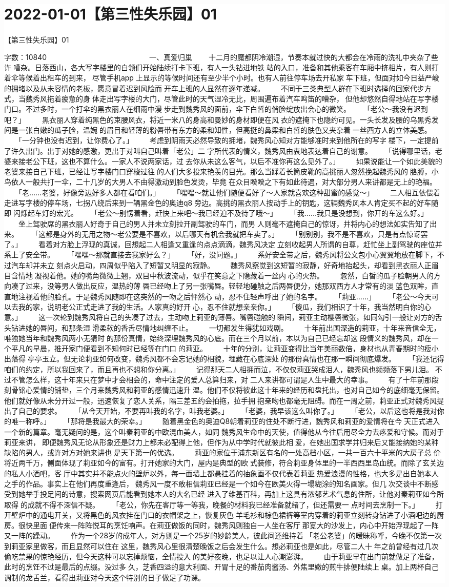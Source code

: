 # 2022-01-01【第三性失乐园】01



【第三性失乐园】01



 字数：10840
 　　　　　　　　　　　　　　一、真爱归巢
 　　十二月的魔都阴冷潮湿，节奏本就过快的大都会在冷雨的洗礼中夹杂了些许 嘈杂。日落西山，各大写字楼里的白领们开始陆续打卡下班，有人一头钻进地铁 站的入口，准备和其他乘客在车厢中挤相片，有人则打着伞等候着出租车的到来， 尽管手机app 上显示的等候时间还有至少半个小时。也有人前往停车场去开私家 车下班，但面对如今日益严峻的拥堵以及从未容情的老板，愿意冒着迟到风险而 开车上班的人显然在逐年递减。
 　　不同于三类典型人群在下班时选择的回家代步方式，当魏秀风拖着疲惫的身 体走出写字楼的大门，尽管此时的天气湿冷无比，周围遍布着汽车鸣笛的嘈杂， 但他却悠然自得地站在写字楼门口。不过多时，一个打伞的黑衣丽人在细雨中漫 步走到魏秀风的面前，伞下白皙的俏脸绽放出会心的微笑。
 　　「老公～我没有迟到吧？」
 　　黑衣丽人穿着纯黑色的束腰风衣，将近一米八的身高和曼妙的身材即便在风 衣的遮掩下也隐约可见。一头长发及腰的乌黑秀发间是一张白嫩的瓜子脸，温婉 的眉目和轻薄的粉唇带有东方的柔和知性，但高挺的鼻梁和白皙的肤色又夹杂着 一丝西方人的立体美感。
 　　「一分钟也没有迟到，让你费心了。」
 　　考虑到阴雨天必然导致的拥堵，魏秀风心知对方能够准时来到他所在的写字 楼下，一定提前了许久出门。出于对她的感激，更出于对叫自己叫着「老公」二 字所代表的情义，魏秀风由衷地表达着自己的谢意。
 　　「说得哪里话，老婆来接老公下班，这也不算什么。一家人不说两家话，过 去你从未这么客气，以后不准你再这么见外了。」
 　　如果说能让一个如此美貌的老婆来接自己下班，已经让写字楼门口穿梭过往 的人们大多投来艳羡的目光。那么当踩着长筒皮靴的高挑丽人忽然挽起魏秀风的 胳膊，小鸟依人一般共打一伞，二十几岁的大男人不由得激动到脸色发烫，毕竟 在众目睽睽之下有如此待遇，对大部分男人来讲都是无上的艳福。
 　　「老……老婆，好像旁边好多人都在看咱们。」
 　　「嘿嘿～就让他们随便看好了～人家就喜欢这种甜蜜的感觉～」
 　　二人相互依偎着走进写字楼的停车场，七拐八绕后来到一辆黑金色的奥迪q8 旁边。高挑的黑衣丽人按动手上的钥匙，这辆魏秀风本人肯定买不起的好车随即 闪烁起车灯的宏光。
 　　「老公～别愣着看，赶快上来吧～我已经迫不及待了哦～」
 　　「我……我只是没想到，你开的车这么好。」
 　　坐上驾驶席的黑衣丽人好奇于自己的男人并未立刻拉开副驾驶的车门，而男 人则毫不遮掩自己的惊讶，并将内心的想法如实告知了出来。
 　　「这都是身外的无用之物～老公要是不喜欢，以后哪天有机会我就把车卖了。」
 　　「别别别，我不是不喜欢，只是有点惊讶罢了。」
 　　看着对方脸上浮现的真诚，回想起二人相逢又重逢的点点滴滴，魏秀风决定 立刻收起男人所谓的自尊，赶忙坐上副驾驶的座位并系上了安全带。
 　　「嘿嘿～那就直接去我家好么？」
 　　「好，没问题。」
 　　系好安全带之后，魏秀风将公文包小心翼翼地放在脚下，不过汽车却并未立 刻点火启动，四周似乎陷入了短暂又明显的寂静。
 　　魏秀风察觉到这短暂的寂静，好奇地抬起头，却看到黑衣丽人正眉目含情地 凝视着他。她的嘴角微微上翘，双目中秋波流动，似乎在笑意之下隐藏着一丝内 心的火热。
 　　忽然，白皙的瓜子脸朝男人的方向凑了过来，没等男人做出反应，温热的薄 唇已经吻上了另一张嘴唇。轻轻地碰触之后两唇便分，她那双西方人才常有的淡 蓝色双眸，直直地注视着他的脸孔。于是魏秀风随即在这突然的一吻之后怦然心 动，忍不住轻声呼出了她的名字。
 　　「莉亚……」
 　　「老公～今天可以去我的家，说明老公正式走进了我的生活。人家真的好开 心，忍不住就想亲亲你。」
 　　「傻瓜，我们相识了十年，我当然明白你的心意。」
 　　这一次轮到魏秀风将自己的头凑了过去，主动吻上莉亚的薄唇。嘴唇碰触的 瞬间，莉亚主动樱唇微张，如同勾引一般让对方的舌头钻进她的唇间，和那条湿 滑柔软的香舌尽情地纠缠不止。
 　　一切都发生得犹如戏剧。
 　　十年前出国深造的莉亚，十年来音信全无，唯独她当年和魏秀风两小无猜时 的那份真情，始终深埋魏秀风的心底。而在三个月以前，本以为自己已经忘却这 段情义的魏秀风，却在一个平凡的早晨，推开家门便看到不知何时已经等在门口 的莉亚。
 　　十年的分别，让莉亚变得比当年美丽数倍，身材也从青春期时的瘦小出落得 亭亭玉立。但无论莉亚如何改变，魏秀风都不会忘记她的相貌，埋藏在心底深处 的那份真情也在那一瞬间彻底爆发。
 　　「我还记得咱们的约定，所以我回来了，而且再也不想和你分离。」
 　　记得那天二人相拥而泣，不仅仅莉亚哭成泪人，魏秀风也频频落下男儿泪。 不过不管怎么样，这十年来只在梦中才会相会的，命中注定的爱人总算归来，对 二人来讲都可谓是人生中最大的幸事。
 　　有了十年前那段刻骨铭心爱情的铺垫，三个月来魏秀风和莉亚的感情迅速升 温。他们不仅将彼此这十年来的经历和盘托出，也对自己如今的底细毫无保留。 他们就好像从未分开过一般，迅速恢复了恋人关系，隔三差五约会拍拖，拉手拥 抱亲吻也都毫无阻碍。而在一周之前，莉亚正式对魏秀风提出了自己的要求。
 　　「从今天开始，不要再叫我的名字，叫我老婆。」
 　　「老婆，我早该这么叫你了。」
 　　「老公，以后这也将是我对你的唯一称呼。」
 　　「那将是我最大的荣幸。」
 　　随着黑金色的奥迪Q8朝着莉亚的住处不断行进，魏秀风和莉亚的爱情将在今 天正式进入一个新的篇章。毫无疑问的是，这个叫秦莉亚的中欧混血美人，如同 魏秀风生命中的天使，值得他从今往后用尽全力去疼爱和守候。而对于莉亚来讲， 即便魏秀风无论从形象还是财力上都未必配得上他，但作为从中学时代就彼此相 爱，在她出国求学并归来后又能接纳她的某种缺陷的男人，或许对方对她来讲也 是天下第一的优选。
 　　莉亚的家位于浦东新区有名的一处高档小区，一共一百六十平米的大房子总 价将近两千万，侧面体现了莉亚如今的富有。打开她家的大门，屋内是典型的欧 式装修，符合莉亚身体里的一半西西里岛血统。而除了玄关边的私人小酒吧，客 厅中其实并不能点火的壁炉以外，每一面墙上都悬挂着的抽象画不仅代表着莉亚 热爱浪漫的性格，也大多是出自她本人之手的作品。事实上在他们再度重逢后， 魏秀风一度不敢相信莉亚已经是一个如今在欧美火得一塌糊涂的知名画家。但几 次交谈中不断感受到她举手投足间的诗意，搜索网页后能看到她本人的大名已经 进入了维基百科，再加上这具有浓郁艺术气息的住所，让他对秦莉亚如今所取得 的成就不得不深信不疑。
 　　「老公，你先在客厅等一等我，晚餐的材料我已经准备就绪了，但还需要一 点时间去烹制一下。」
 　　打开壁炉中的通电开关，又将黑色的风衣挂在门口的衣帽架之上，恢复灰色 羊毛衫和棕色裙裤等室内穿着的莉亚立刻转身钻进了小酒吧边的厨房。很快里面 便传来一阵阵悦耳的烹饪响声。在莉亚做饭的同时，魏秀风则独自一人坐在客厅 那宽大的沙发上，内心中开始浮现起了一阵又一阵的躁动。
 　　作为一个28岁的成年人，对方则是一个25岁的妙龄美人，彼此间还维持着 「老公老婆」的暧昧称呼，今晚不仅第一次到莉亚家里做客，而且显然可以住在 这里，魏秀风心里很清楚晚饭之后会发生什么。想必莉亚也是如此，尽管二人十 年之前曾经有过几次偷吃禁果的惊艳经历，但今天这种可以忘掉烦恼，全情投入 的美好夜晚，也足以让人心潮澎湃。
 　　由于莉亚早在出门前就做足了准备，此时的烹饪不过是最后的点缀。没过多 久，芝香四溢的意大利面、开胃十足的番茄肉酱汤、外焦里嫩的煎牛排便陆续上 桌。加上两杯自己调制的龙舌兰，看得出莉亚对今天这个特别的日子做足了功课。